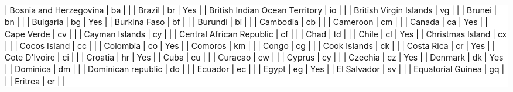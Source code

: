 | Bosnia and Herzegovina                        | ba                              |            |
| Brazil                                        | br                              | Yes        |
| British Indian Ocean Territory                | io                              |            |
| British Virgin Islands                        | vg                              |            |
| Brunei                                        | bn                              |            |
| Bulgaria                                      | bg                              | Yes        |
| Burkina Faso                                  | bf                              |            |
| Burundi                                       | bi                              |            |
| Cambodia                                      | cb                              |            |
| Cameroon                                      | cm                              |            |
| [Canada](#canada)                             | [ca](#canada)                   | Yes        |
| Cape Verde                                    | cv                              |            |
| Cayman Islands                                | cy                              |            |
| Central African Republic                      | cf                              |            |
| Chad                                          | td                              |            |
| Chile                                         | cl                              | Yes        |
| Christmas Island                              | cx                              |            |
| Cocos Island                                  | cc                              |            |
| Colombia                                      | co                              | Yes        |
| Comoros                                       | km                              |            |
| Congo                                         | cg                              |            |
| Cook Islands                                  | ck                              |            |
| Costa Rica                                    | cr                              | Yes        |
| Cote D'Ivoire                                 | ci                              |            |
| Croatia                                       | hr                              | Yes        |
| Cuba                                          | cu                              |            |
| Curacao                                       | cw                              |            |
| Cyprus                                        | cy                              |            |
| Czechia                                       | cz                              | Yes        |
| Denmark                                       | dk                              | Yes        |
| Dominica                                      | dm                              |            |
| Dominican republic                            | do                              |            |
| Ecuador                                       | ec                              |            |
| [Egypt](#egypt)                               | [eg](#egypt)                    | Yes        |
| El Salvador                                   | sv                              |            |
| Equatorial Guinea                             | gq                              |            |
| Eritrea                                       | er                              |            |